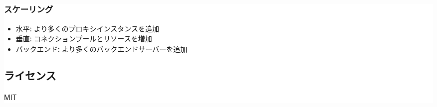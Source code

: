 ### スケーリング
- 水平: より多くのプロキシインスタンスを追加
- 垂直: コネクションプールとリソースを増加
- バックエンド: より多くのバックエンドサーバーを追加

## ライセンス

MIT